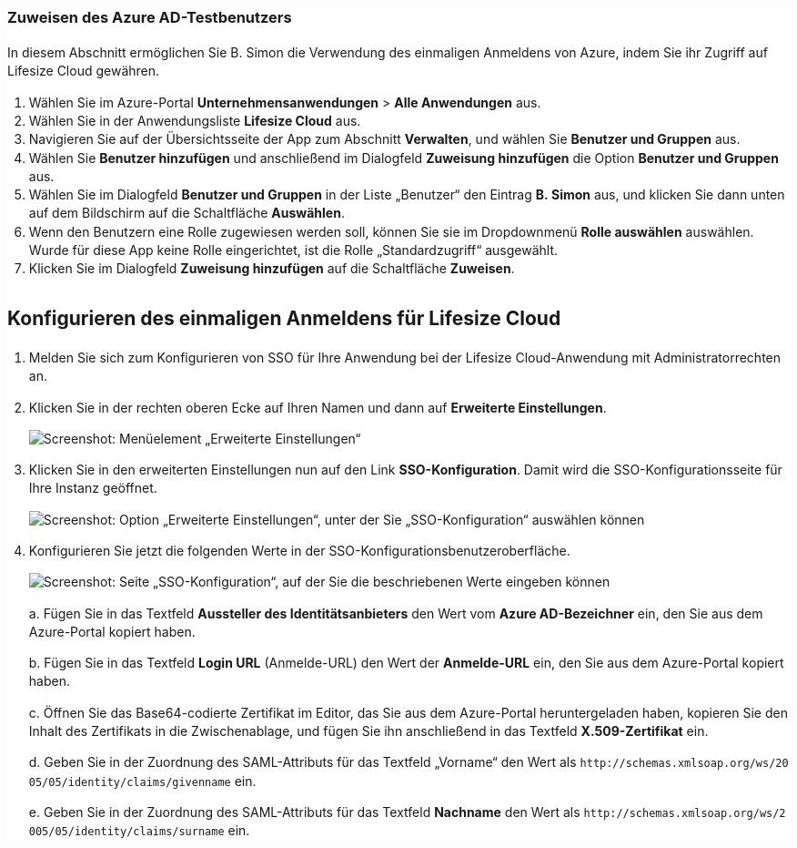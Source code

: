 ### <a name="assign-the-azure-ad-test-user"></a>Zuweisen des Azure AD-Testbenutzers

In diesem Abschnitt ermöglichen Sie B. Simon die Verwendung des einmaligen Anmeldens von Azure, indem Sie ihr Zugriff auf Lifesize Cloud gewähren.

1. Wählen Sie im Azure-Portal **Unternehmensanwendungen** > **Alle Anwendungen** aus.
1. Wählen Sie in der Anwendungsliste **Lifesize Cloud** aus.
1. Navigieren Sie auf der Übersichtsseite der App zum Abschnitt **Verwalten**, und wählen Sie **Benutzer und Gruppen** aus.
1. Wählen Sie **Benutzer hinzufügen** und anschließend im Dialogfeld **Zuweisung hinzufügen** die Option **Benutzer und Gruppen** aus.
1. Wählen Sie im Dialogfeld **Benutzer und Gruppen** in der Liste „Benutzer“ den Eintrag **B. Simon** aus, und klicken Sie dann unten auf dem Bildschirm auf die Schaltfläche **Auswählen**.
1. Wenn den Benutzern eine Rolle zugewiesen werden soll, können Sie sie im Dropdownmenü **Rolle auswählen** auswählen. Wurde für diese App keine Rolle eingerichtet, ist die Rolle „Standardzugriff“ ausgewählt.
1. Klicken Sie im Dialogfeld **Zuweisung hinzufügen** auf die Schaltfläche **Zuweisen**.

## <a name="configure-lifesize-cloud-sso"></a>Konfigurieren des einmaligen Anmeldens für Lifesize Cloud

1. Melden Sie sich zum Konfigurieren von SSO für Ihre Anwendung bei der Lifesize Cloud-Anwendung mit Administratorrechten an.

2. Klicken Sie in der rechten oberen Ecke auf Ihren Namen und dann auf **Erweiterte Einstellungen**.

    ![Screenshot: Menüelement „Erweiterte Einstellungen“](./media/lifesize-cloud-tutorial/settings.png)

3. Klicken Sie in den erweiterten Einstellungen nun auf den Link **SSO-Konfiguration**. Damit wird die SSO-Konfigurationsseite für Ihre Instanz geöffnet.

    ![Screenshot: Option „Erweiterte Einstellungen“, unter der Sie „SSO-Konfiguration“ auswählen können](./media/lifesize-cloud-tutorial/configuration.png)

4. Konfigurieren Sie jetzt die folgenden Werte in der SSO-Konfigurationsbenutzeroberfläche.

    ![Screenshot: Seite „SSO-Konfiguration“, auf der Sie die beschriebenen Werte eingeben können](./media/lifesize-cloud-tutorial/values.png)

    a. Fügen Sie in das Textfeld **Aussteller des Identitätsanbieters** den Wert vom **Azure AD-Bezeichner** ein, den Sie aus dem Azure-Portal kopiert haben.

    b.  Fügen Sie in das Textfeld **Login URL** (Anmelde-URL) den Wert der **Anmelde-URL** ein, den Sie aus dem Azure-Portal kopiert haben.

    c. Öffnen Sie das Base64-codierte Zertifikat im Editor, das Sie aus dem Azure-Portal heruntergeladen haben, kopieren Sie den Inhalt des Zertifikats in die Zwischenablage, und fügen Sie ihn anschließend in das Textfeld **X.509-Zertifikat** ein.
  
    d. Geben Sie in der Zuordnung des SAML-Attributs für das Textfeld „Vorname“ den Wert als `http://schemas.xmlsoap.org/ws/2005/05/identity/claims/givenname` ein.

    e. Geben Sie in der Zuordnung des SAML-Attributs für das Textfeld **Nachname** den Wert als `http://schemas.xmlsoap.org/ws/2005/05/identity/claims/surname` ein.
